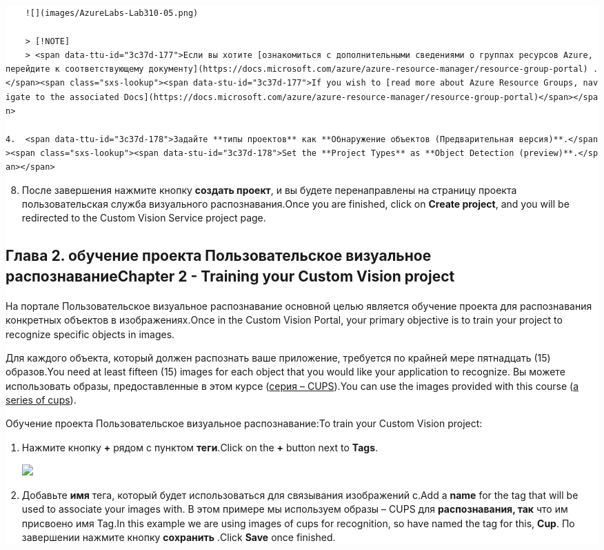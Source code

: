         ![](images/AzureLabs-Lab310-05.png)

        > [!NOTE]
        > <span data-ttu-id="3c37d-177">Если вы хотите [ознакомиться с дополнительными сведениями о группах ресурсов Azure, перейдите к соответствующему документу](https://docs.microsoft.com/azure/azure-resource-manager/resource-group-portal) .</span><span class="sxs-lookup"><span data-stu-id="3c37d-177">If you wish to [read more about Azure Resource Groups, navigate to the associated Docs](https://docs.microsoft.com/azure/azure-resource-manager/resource-group-portal)</span></span>

    4.  <span data-ttu-id="3c37d-178">Задайте **типы проектов** как **Обнаружение объектов (Предварительная версия)**.</span><span class="sxs-lookup"><span data-stu-id="3c37d-178">Set the **Project Types** as **Object Detection (preview)**.</span></span>

8.  <span data-ttu-id="3c37d-179">После завершения нажмите кнопку **создать проект**, и вы будете перенаправлены на страницу проекта пользовательская служба визуального распознавания.</span><span class="sxs-lookup"><span data-stu-id="3c37d-179">Once you are finished, click on **Create project**, and you will be redirected to the Custom Vision Service project page.</span></span>


## <a name="chapter-2---training-your-custom-vision-project"></a><span data-ttu-id="3c37d-180">Глава 2. обучение проекта Пользовательское визуальное распознавание</span><span class="sxs-lookup"><span data-stu-id="3c37d-180">Chapter 2 - Training your Custom Vision project</span></span>

<span data-ttu-id="3c37d-181">На портале Пользовательское визуальное распознавание основной целью является обучение проекта для распознавания конкретных объектов в изображениях.</span><span class="sxs-lookup"><span data-stu-id="3c37d-181">Once in the Custom Vision Portal, your primary objective is to train your project to recognize specific objects in images.</span></span>

<span data-ttu-id="3c37d-182">Для каждого объекта, который должен распознать ваше приложение, требуется по крайней мере пятнадцать (15) образов.</span><span class="sxs-lookup"><span data-stu-id="3c37d-182">You need at least fifteen (15) images for each object that you would like your application to recognize.</span></span> <span data-ttu-id="3c37d-183">Вы можете использовать образы, предоставленные в этом курсе ([серия – CUPS](https://github.com/Microsoft/HolographicAcademy/raw/Azure-MixedReality-Labs/Azure%20Mixed%20Reality%20Labs/MR%20and%20Azure%20310%20-%20Object%20detection/Cup%20Images.zip)).</span><span class="sxs-lookup"><span data-stu-id="3c37d-183">You can use the images provided with this course ([a series of cups](https://github.com/Microsoft/HolographicAcademy/raw/Azure-MixedReality-Labs/Azure%20Mixed%20Reality%20Labs/MR%20and%20Azure%20310%20-%20Object%20detection/Cup%20Images.zip)).</span></span>

<span data-ttu-id="3c37d-184">Обучение проекта Пользовательское визуальное распознавание:</span><span class="sxs-lookup"><span data-stu-id="3c37d-184">To train your Custom Vision project:</span></span>

1.  <span data-ttu-id="3c37d-185">Нажмите кнопку **+** рядом с пунктом **теги**.</span><span class="sxs-lookup"><span data-stu-id="3c37d-185">Click on the **+** button next to **Tags**.</span></span>

    ![](images/AzureLabs-Lab310-06.png)

2.  <span data-ttu-id="3c37d-186">Добавьте **имя** тега, который будет использоваться для связывания изображений с.</span><span class="sxs-lookup"><span data-stu-id="3c37d-186">Add a **name** for the tag that will be used to associate your images with.</span></span> <span data-ttu-id="3c37d-187">В этом примере мы используем образы – CUPS для **распознавания, так** что им присвоено имя Tag.</span><span class="sxs-lookup"><span data-stu-id="3c37d-187">In this example we are using images of cups for recognition, so have named the tag for this, **Cup**.</span></span> <span data-ttu-id="3c37d-188">По завершении нажмите кнопку **сохранить** .</span><span class="sxs-lookup"><span data-stu-id="3c37d-188">Click **Save** once finished.</span></span>
